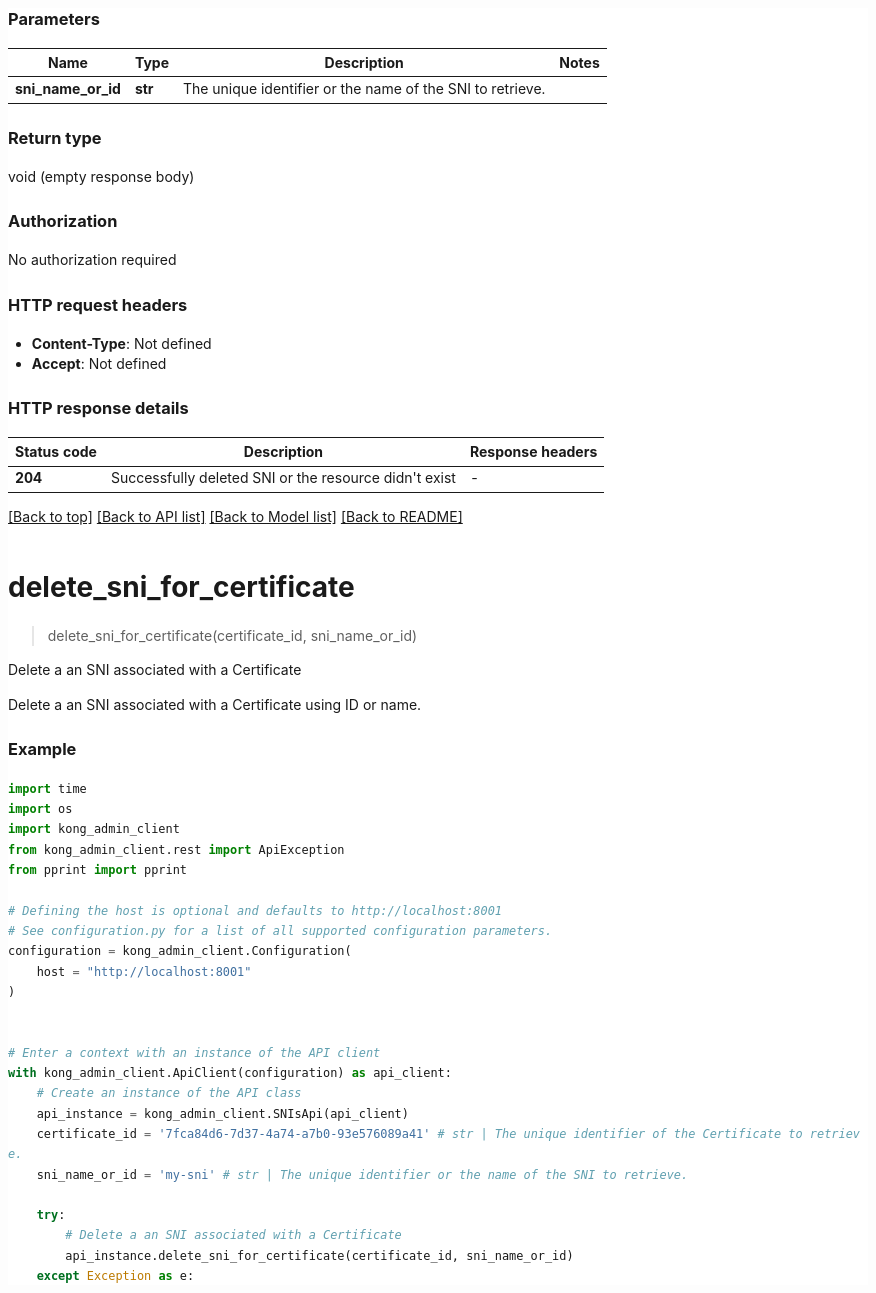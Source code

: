 

### Parameters


Name | Type | Description  | Notes
------------- | ------------- | ------------- | -------------
 **sni_name_or_id** | **str**| The unique identifier or the name of the SNI to retrieve. | 

### Return type

void (empty response body)

### Authorization

No authorization required

### HTTP request headers

 - **Content-Type**: Not defined
 - **Accept**: Not defined

### HTTP response details

| Status code | Description | Response headers |
|-------------|-------------|------------------|
**204** | Successfully deleted SNI or the resource didn&#39;t exist |  -  |

[[Back to top]](#) [[Back to API list]](../README.md#documentation-for-api-endpoints) [[Back to Model list]](../README.md#documentation-for-models) [[Back to README]](../README.md)

# **delete_sni_for_certificate**
> delete_sni_for_certificate(certificate_id, sni_name_or_id)

Delete a an SNI associated with a Certificate

Delete a an SNI associated with a Certificate using ID or name. 

### Example


```python
import time
import os
import kong_admin_client
from kong_admin_client.rest import ApiException
from pprint import pprint

# Defining the host is optional and defaults to http://localhost:8001
# See configuration.py for a list of all supported configuration parameters.
configuration = kong_admin_client.Configuration(
    host = "http://localhost:8001"
)


# Enter a context with an instance of the API client
with kong_admin_client.ApiClient(configuration) as api_client:
    # Create an instance of the API class
    api_instance = kong_admin_client.SNIsApi(api_client)
    certificate_id = '7fca84d6-7d37-4a74-a7b0-93e576089a41' # str | The unique identifier of the Certificate to retrieve.
    sni_name_or_id = 'my-sni' # str | The unique identifier or the name of the SNI to retrieve.

    try:
        # Delete a an SNI associated with a Certificate
        api_instance.delete_sni_for_certificate(certificate_id, sni_name_or_id)
    except Exception as e:
```